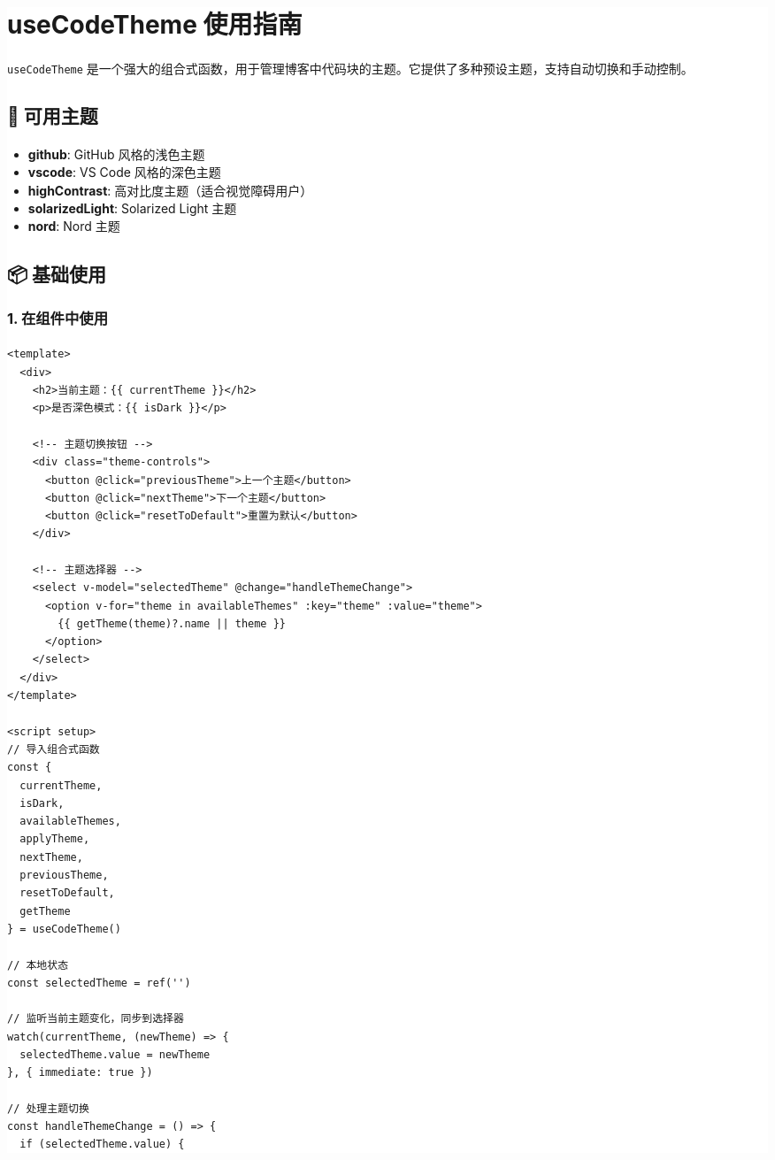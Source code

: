 # useCodeTheme 使用指南

`useCodeTheme` 是一个强大的组合式函数，用于管理博客中代码块的主题。它提供了多种预设主题，支持自动切换和手动控制。

## 🎨 可用主题

- **github**: GitHub 风格的浅色主题
- **vscode**: VS Code 风格的深色主题  
- **highContrast**: 高对比度主题（适合视觉障碍用户）
- **solarizedLight**: Solarized Light 主题
- **nord**: Nord 主题

## 📦 基础使用

### 1. 在组件中使用

```vue
<template>
  <div>
    <h2>当前主题：{{ currentTheme }}</h2>
    <p>是否深色模式：{{ isDark }}</p>
    
    <!-- 主题切换按钮 -->
    <div class="theme-controls">
      <button @click="previousTheme">上一个主题</button>
      <button @click="nextTheme">下一个主题</button>
      <button @click="resetToDefault">重置为默认</button>
    </div>
    
    <!-- 主题选择器 -->
    <select v-model="selectedTheme" @change="handleThemeChange">
      <option v-for="theme in availableThemes" :key="theme" :value="theme">
        {{ getTheme(theme)?.name || theme }}
      </option>
    </select>
  </div>
</template>

<script setup>
// 导入组合式函数
const {
  currentTheme,
  isDark,
  availableThemes,
  applyTheme,
  nextTheme,
  previousTheme,
  resetToDefault,
  getTheme
} = useCodeTheme()

// 本地状态
const selectedTheme = ref('')

// 监听当前主题变化，同步到选择器
watch(currentTheme, (newTheme) => {
  selectedTheme.value = newTheme
}, { immediate: true })

// 处理主题切换
const handleThemeChange = () => {
  if (selectedTheme.value) {
```